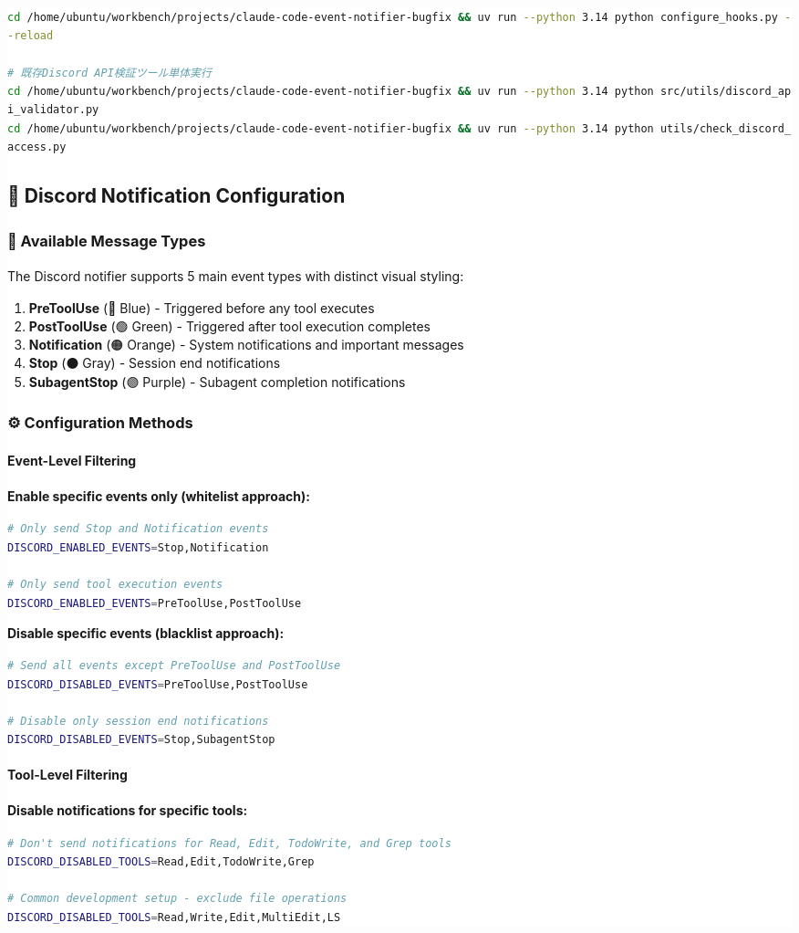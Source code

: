 ```bash
cd /home/ubuntu/workbench/projects/claude-code-event-notifier-bugfix && uv run --python 3.14 python configure_hooks.py --reload

# 既存Discord API検証ツール単体実行
cd /home/ubuntu/workbench/projects/claude-code-event-notifier-bugfix && uv run --python 3.14 python src/utils/discord_api_validator.py
cd /home/ubuntu/workbench/projects/claude-code-event-notifier-bugfix && uv run --python 3.14 python utils/check_discord_access.py
```

## 🔧 Discord Notification Configuration

### 📱 Available Message Types

The Discord notifier supports 5 main event types with distinct visual styling:

1. **PreToolUse** (🔵 Blue) - Triggered before any tool executes
2. **PostToolUse** (🟢 Green) - Triggered after tool execution completes
3. **Notification** (🟠 Orange) - System notifications and important messages
4. **Stop** (⚫ Gray) - Session end notifications
5. **SubagentStop** (🟣 Purple) - Subagent completion notifications

### ⚙️ Configuration Methods

#### Event-Level Filtering

**Enable specific events only (whitelist approach):**
```bash
# Only send Stop and Notification events
DISCORD_ENABLED_EVENTS=Stop,Notification

# Only send tool execution events
DISCORD_ENABLED_EVENTS=PreToolUse,PostToolUse
```

**Disable specific events (blacklist approach):**
```bash
# Send all events except PreToolUse and PostToolUse
DISCORD_DISABLED_EVENTS=PreToolUse,PostToolUse

# Disable only session end notifications
DISCORD_DISABLED_EVENTS=Stop,SubagentStop
```

#### Tool-Level Filtering

**Disable notifications for specific tools:**
```bash
# Don't send notifications for Read, Edit, TodoWrite, and Grep tools
DISCORD_DISABLED_TOOLS=Read,Edit,TodoWrite,Grep

# Common development setup - exclude file operations
DISCORD_DISABLED_TOOLS=Read,Write,Edit,MultiEdit,LS
```
